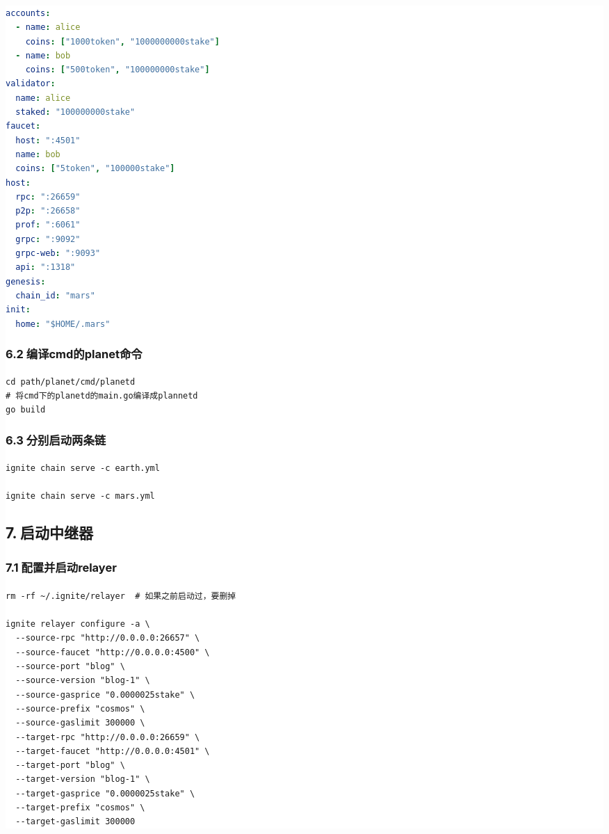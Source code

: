 ```yaml
accounts:
  - name: alice
    coins: ["1000token", "1000000000stake"]
  - name: bob
    coins: ["500token", "100000000stake"]
validator:
  name: alice
  staked: "100000000stake"
faucet:
  host: ":4501"
  name: bob
  coins: ["5token", "100000stake"]
host:
  rpc: ":26659"
  p2p: ":26658"
  prof: ":6061"
  grpc: ":9092"
  grpc-web: ":9093"
  api: ":1318"
genesis:
  chain_id: "mars"
init:
  home: "$HOME/.mars"
```

### 6.2 编译cmd的planet命令

```shell
cd path/planet/cmd/planetd
# 将cmd下的planetd的main.go编译成plannetd
go build
```

### 6.3 分别启动两条链

```shell
ignite chain serve -c earth.yml

ignite chain serve -c mars.yml
```

## 7. 启动中继器

### 7.1 配置并启动relayer

```shell
rm -rf ~/.ignite/relayer  # 如果之前启动过，要删掉

ignite relayer configure -a \
  --source-rpc "http://0.0.0.0:26657" \
  --source-faucet "http://0.0.0.0:4500" \
  --source-port "blog" \
  --source-version "blog-1" \
  --source-gasprice "0.0000025stake" \
  --source-prefix "cosmos" \
  --source-gaslimit 300000 \
  --target-rpc "http://0.0.0.0:26659" \
  --target-faucet "http://0.0.0.0:4501" \
  --target-port "blog" \
  --target-version "blog-1" \
  --target-gasprice "0.0000025stake" \
  --target-prefix "cosmos" \
  --target-gaslimit 300000

```